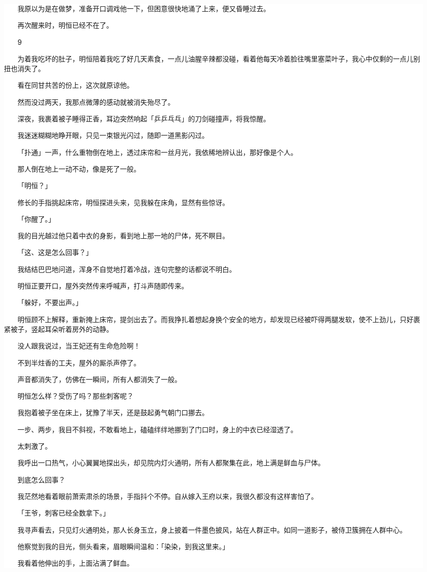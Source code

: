 &emsp;&emsp;我原以为是在做梦，准备开口调戏他一下，但困意很快地涌了上来，便又昏睡过去。  
  
&emsp;&emsp;再次醒来时，明恒已经不在了。  
  
&emsp;&emsp;9  
  
&emsp;&emsp;为着我吃坏的肚子，明恒陪着我吃了好几天素食，一点儿油腥辛辣都没碰，看着他每天冷着脸往嘴里塞菜叶子，我心中仅剩的一点儿别扭也消失了。  
  
&emsp;&emsp;看在同甘共苦的份上，这次就原谅他。  
  
&emsp;&emsp;然而没过两天，我那点微薄的感动就被消失殆尽了。  
  
&emsp;&emsp;深夜，我裹着被子睡得正香，耳边突然响起「乒乒乓乓」的刀剑碰撞声，将我惊醒。  
  
&emsp;&emsp;我迷迷糊糊地睁开眼，只见一束银光闪过，随即一道黑影闪过。  
  
&emsp;&emsp;「扑通」一声，什么重物倒在地上，透过床帘和一丝月光，我依稀地辨认出，那好像是个人。  
  
&emsp;&emsp;那人倒在地上一动不动，像是死了一般。  
  
&emsp;&emsp;「明恒？」  
  
&emsp;&emsp;修长的手指挑起床帘，明恒探进头来，见我躲在床角，显然有些惊讶。  
  
&emsp;&emsp;「你醒了。」  
  
&emsp;&emsp;我的目光越过他只着中衣的身影，看到地上那一地的尸体，死不瞑目。  
  
&emsp;&emsp;「这、这是怎么回事？」  
  
&emsp;&emsp;我结结巴巴地问道，浑身不自觉地打着冷战，连句完整的话都说不明白。  
  
&emsp;&emsp;明恒正要开口，屋外突然传来呼喊声，打斗声随即传来。  
  
&emsp;&emsp;「躲好，不要出声。」  
  
&emsp;&emsp;明恒顾不上解释，重新掩上床帘，提剑出去了。而我挣扎着想起身换个安全的地方，却发现已经被吓得两腿发软，使不上劲儿，只好裹紧被子，竖起耳朵听着房外的动静。  
  
&emsp;&emsp;没人跟我说过，当王妃还有生命危险啊！  
  
&emsp;&emsp;不到半炷香的工夫，屋外的厮杀声停了。  
  
&emsp;&emsp;声音都消失了，仿佛在一瞬间，所有人都消失了一般。  
  
&emsp;&emsp;明恒怎么样？受伤了吗？那些刺客呢？  
  
&emsp;&emsp;我抱着被子坐在床上，犹豫了半天，还是鼓起勇气朝门口挪去。  
  
&emsp;&emsp;一步、两步，我目不斜视，不敢看地上，磕磕绊绊地挪到了门口时，身上的中衣已经湿透了。  
  
&emsp;&emsp;太刺激了。  
  
&emsp;&emsp;我呼出一口热气，小心翼翼地探出头，却见院内灯火通明，所有人都聚集在此，地上满是鲜血与尸体。  
  
&emsp;&emsp;到底怎么回事？  
  
&emsp;&emsp;我茫然地看着眼前萧索肃杀的场景，手指抖个不停。自从嫁入王府以来，我很久都没有这样害怕了。  
  
&emsp;&emsp;「王爷，刺客已经全数拿下。」  
  
&emsp;&emsp;我寻声看去，只见灯火通明处，那人长身玉立，身上披着一件墨色披风，站在人群正中。如同一道影子，被侍卫簇拥在人群中心。  
  
&emsp;&emsp;他察觉到我的目光，侧头看来，眉眼瞬间温和：「染染，到我这里来。」  
  
&emsp;&emsp;我看着他伸出的手，上面沾满了鲜血。  
  